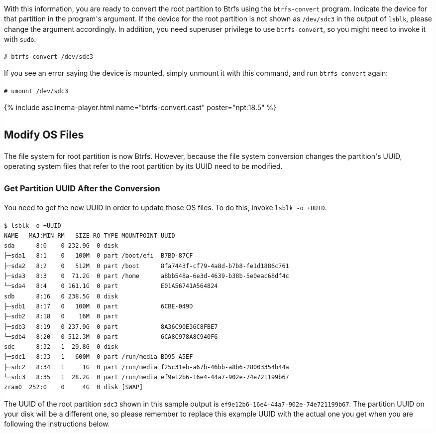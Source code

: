 With this information, you are ready to convert the root partition to Btrfs
using the `btrfs-convert` program.  Indicate the device for that partition in
the program's argument.  If the device for the root partition is not shown as
`/dev/sdc3` in the output of `lsblk`, please change the argument accordingly.
In addition, you need superuser privilege to use `btrfs-convert`, so you might
need to invoke it with `sudo`.

```console
# btrfs-convert /dev/sdc3
```

If you see an error saying the device is mounted, simply unmount it with this
command, and run `btrfs-convert` again:

```console
# umount /dev/sdc3
```

{% include asciinema-player.html name="btrfs-convert.cast" poster="npt:18.5" %}

## Modify OS Files

The file system for root partition is now Btrfs.  However, because the file
system conversion changes the partition's UUID, operating system files that
refer to the root partition by its UUID need to be modified.

### Get Partition UUID After the Conversion

You need to get the new UUID in order to update those OS files.  To do this,
invoke `lsblk -o +UUID`.

```console
$ lsblk -o +UUID
NAME   MAJ:MIN RM   SIZE RO TYPE MOUNTPOINT UUID
sda      8:0    0 232.9G  0 disk
├─sda1   8:1    0   100M  0 part /boot/efi  B7BD-87CF
├─sda2   8:2    0   512M  0 part /boot      8fa7443f-cf79-4a8d-b7b8-fe1d1886c761
├─sda3   8:3    0  71.2G  0 part /home      a8bb548a-6e3d-4639-b38b-5e0eac68df4c
└─sda4   8:4    0 161.1G  0 part            E01A56741A564824
sdb      8:16   0 238.5G  0 disk
├─sdb1   8:17   0   100M  0 part            6CBE-049D
├─sdb2   8:18   0    16M  0 part
├─sdb3   8:19   0 237.9G  0 part            8A36C90E36C8FBE7
└─sdb4   8:20   0 512.3M  0 part            6CA8C978A8C940F6
sdc      8:32   1  29.8G  0 disk
├─sdc1   8:33   1   600M  0 part /run/media BD95-A5EF
├─sdc2   8:34   1     1G  0 part /run/media f25c31eb-a67b-46bb-a8b6-28003354b44a
└─sdc3   8:35   1  28.2G  0 part /run/media ef9e12b6-16e4-44a7-902e-74e721199b67
zram0  252:0    0     4G  0 disk [SWAP]
```

The UUID of the root partition `sdc3` shown in this sample output is
`ef9e12b6-16e4-44a7-902e-74e721199b67`.  The partition UUID on your disk will
be a different one, so please remember to replace this example UUID with the
actual one you get when you are following the instructions below.


[fedora-btrfs]: https://fedoramagazine.org/btrfs-coming-to-fedora-33/
[wikipedia]: https://en.wikipedia.org/wiki/Btrfs
[lvm-resize]: https://access.redhat.com/documentation/en-us/red_hat_enterprise_linux/8/html/configuring_and_managing_logical_volumes/assembly_modifying-logical-volume-size-configuring-and-managing-logical-volumes
[inc-bak]: https://fedoramagazine.org/btrfs-snapshots-backup-incremental/